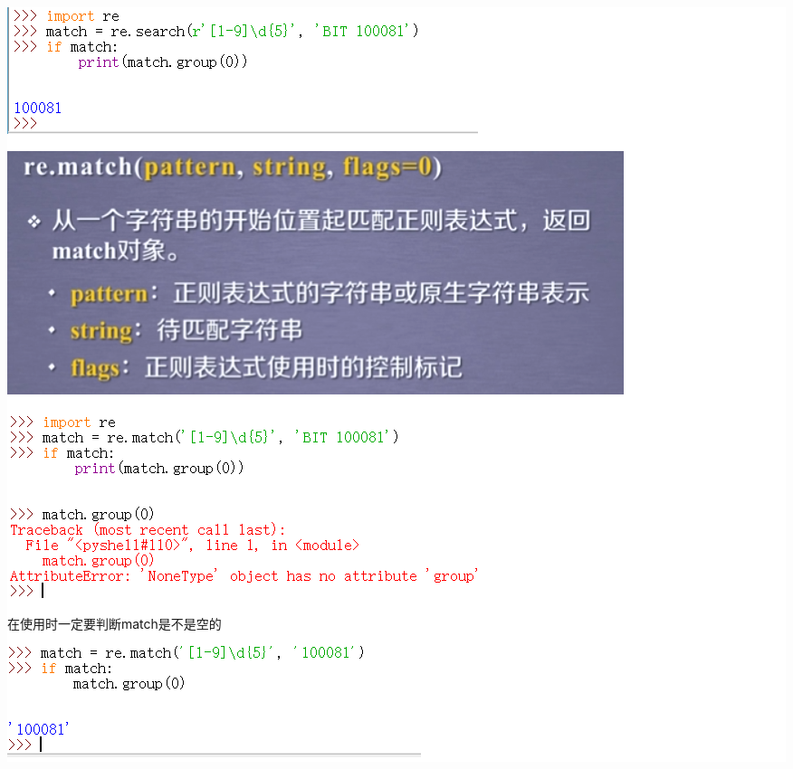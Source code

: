 

![image-20210830073056691](爬虫1.assets/image-20210830073056691.png)





![image-20210830073141452](爬虫1.assets/image-20210830073141452.png)



![image-20210830073508282](爬虫1.assets/image-20210830073508282.png)



在使用时一定要判断match是不是空的



![image-20210830073713314](爬虫1.assets/image-20210830073713314.png)
